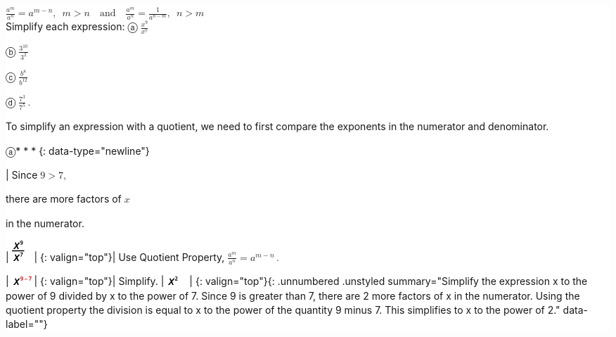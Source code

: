<div data-type="equation" class="equation unnumbered" data-label="">
<math xmlns="http://www.w3.org/1998/Math/MathML"><mrow><mfrac><mrow><msup><mi>a</mi><mi>m</mi></msup></mrow><mrow><msup><mi>a</mi><mi>n</mi></msup></mrow></mfrac><mo>=</mo><msup><mi>a</mi><mrow><mi>m</mi><mo>−</mo><mi>n</mi></mrow></msup><mo>,</mo><mspace width="0.5em" /><mi>m</mi><mo>&gt;</mo><mi>n</mi><mspace width="1em" /><mtext>and</mtext><mspace width="1em" /><mfrac><mrow><msup><mi>a</mi><mi>m</mi></msup></mrow><mrow><msup><mi>a</mi><mi>n</mi></msup></mrow></mfrac><mo>=</mo><mfrac><mn>1</mn><mrow><msup><mi>a</mi><mrow><mi>n</mi><mo>−</mo><mi>m</mi></mrow></msup></mrow></mfrac><mo>,</mo><mspace width="0.5em" /><mi>n</mi><mo>&gt;</mo><mi>m</mi></mrow></math>
</div>
</div>

<div data-type="example" class="example">
<div data-type="exercise" class="exercise">
<div data-type="problem" class="problem" markdown="1">
Simplify each expression: <span class="token">ⓐ</span> <math xmlns="http://www.w3.org/1998/Math/MathML"><mrow><mfrac><mrow><msup><mi>x</mi><mn>9</mn></msup></mrow><mrow><msup><mi>x</mi><mn>7</mn></msup></mrow></mfrac></mrow></math>

 <span class="token">ⓑ</span> <math xmlns="http://www.w3.org/1998/Math/MathML"><mrow><mfrac><mrow><msup><mn>3</mn><mrow><mn>10</mn></mrow></msup></mrow><mrow><msup><mn>3</mn><mn>2</mn></msup></mrow></mfrac></mrow></math>

 <span class="token">ⓒ</span> <math xmlns="http://www.w3.org/1998/Math/MathML"><mrow><mfrac><mrow><msup><mi>b</mi><mn>8</mn></msup></mrow><mrow><msup><mi>b</mi><mrow><mn>12</mn></mrow></msup></mrow></mfrac></mrow></math>

 <span class="token">ⓓ</span> <math xmlns="http://www.w3.org/1998/Math/MathML"><mrow><mfrac><mrow><msup><mn>7</mn><mn>3</mn></msup></mrow><mrow><msup><mn>7</mn><mn>5</mn></msup></mrow></mfrac><mo>.</mo></mrow></math>

</div>
<div data-type="solution" class="solution" markdown="1">
To simplify an expression with a quotient, we need to first compare the exponents in the numerator and denominator.

<span class="token">ⓐ</span>* * *
{: data-type="newline"}

 | Since <math xmlns="http://www.w3.org/1998/Math/MathML"><mrow><mn>9</mn><mo>&gt;</mo><mn>7</mn><mo>,</mo></mrow></math>

 there are more factors of <math xmlns="http://www.w3.org/1998/Math/MathML"><mi>x</mi></math>

 in the numerator.<math xmlns="http://www.w3.org/1998/Math/MathML"><mrow><mspace width="0.85em" /></mrow></math>

 | <span data-type="media" data-alt=".">![.](../resources/CNX_IntAlg_Figure_05_02_008a_img.jpg)</span> |
{: valign="top"}| Use Quotient Property, <math xmlns="http://www.w3.org/1998/Math/MathML"><mrow><mfrac><mrow><msup><mi>a</mi><mi>m</mi></msup></mrow><mrow><msup><mi>a</mi><mi>n</mi></msup></mrow></mfrac><mo>=</mo><msup><mi>a</mi><mrow><mi>m</mi><mo>−</mo><mi>n</mi></mrow></msup><mo>.</mo></mrow></math>

 | <span data-type="media" data-alt=".">![.](../resources/CNX_IntAlg_Figure_05_02_008b_img.jpg)</span> |
{: valign="top"}| Simplify. | <span data-type="media" data-alt=".">![.](../resources/CNX_IntAlg_Figure_05_02_008c_img.jpg)</span> |
{: valign="top"}{: .unnumbered .unstyled summary="Simplify the expression x to the power of 9 divided by x to the power of 7. Since 9 is greater than 7, there are 2 more factors of x in the numerator. Using the quotient property the division is equal to x to the power of the quantity 9 minus 7. This simplifies to x to the power of 2." data-label=""}
